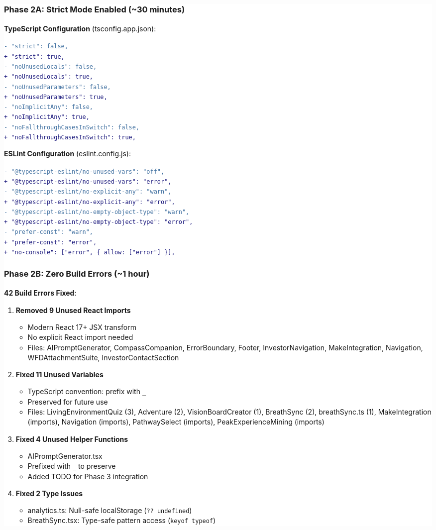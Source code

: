 ### Phase 2A: Strict Mode Enabled (~30 minutes)

**TypeScript Configuration** (tsconfig.app.json):
```diff
- "strict": false,
+ "strict": true,
- "noUnusedLocals": false,
+ "noUnusedLocals": true,
- "noUnusedParameters": false,
+ "noUnusedParameters": true,
- "noImplicitAny": false,
+ "noImplicitAny": true,
- "noFallthroughCasesInSwitch": false,
+ "noFallthroughCasesInSwitch": true,
```

**ESLint Configuration** (eslint.config.js):
```diff
- "@typescript-eslint/no-unused-vars": "off",
+ "@typescript-eslint/no-unused-vars": "error",
- "@typescript-eslint/no-explicit-any": "warn",
+ "@typescript-eslint/no-explicit-any": "error",
- "@typescript-eslint/no-empty-object-type": "warn",
+ "@typescript-eslint/no-empty-object-type": "error",
- "prefer-const": "warn",
+ "prefer-const": "error",
+ "no-console": ["error", { allow: ["error"] }],
```

### Phase 2B: Zero Build Errors (~1 hour)

**42 Build Errors Fixed**:

1. **Removed 9 Unused React Imports**
   - Modern React 17+ JSX transform
   - No explicit React import needed
   - Files: AIPromptGenerator, CompassCompanion, ErrorBoundary, Footer, InvestorNavigation, MakeIntegration, Navigation, WFDAttachmentSuite, InvestorContactSection

2. **Fixed 11 Unused Variables**
   - TypeScript convention: prefix with `_`
   - Preserved for future use
   - Files: LivingEnvironmentQuiz (3), Adventure (2), VisionBoardCreator (1), BreathSync (2), breathSync.ts (1), MakeIntegration (imports), Navigation (imports), PathwaySelect (imports), PeakExperienceMining (imports)

3. **Fixed 4 Unused Helper Functions**
   - AIPromptGenerator.tsx
   - Prefixed with `_` to preserve
   - Added TODO for Phase 3 integration

4. **Fixed 2 Type Issues**
   - analytics.ts: Null-safe localStorage (`?? undefined`)
   - BreathSync.tsx: Type-safe pattern access (`keyof typeof`)

